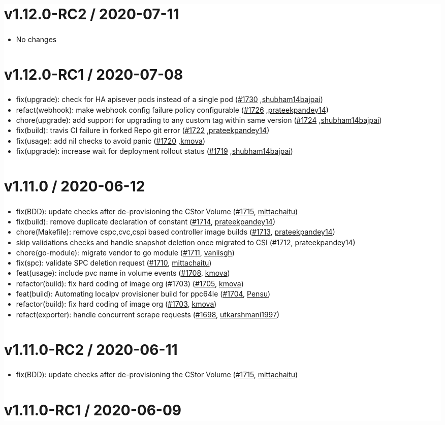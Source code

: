 v1.12.0-RC2 / 2020-07-11
========================

 * No changes

v1.12.0-RC1 / 2020-07-08
========================

 * fix(upgrade): check for HA apisever pods instead of a single pod ([#1730](https://github.com/aamir-tiwari-sumo/maya/pull/1730) ,[shubham14bajpai](https://github.com/shubham14bajpai))
 * refact(webhook): make webhook config failure policy configurable ([#1726](https://github.com/aamir-tiwari-sumo/maya/pull/1726) ,[prateekpandey14](https://github.com/prateekpandey14))
 * chore(upgrade): add support for upgrading to any custom tag within same version ([#1724](https://github.com/aamir-tiwari-sumo/maya/pull/1724) ,[shubham14bajpai](https://github.com/shubham14bajpai))
 * fix(build): travis CI failure in forked Repo git error ([#1722](https://github.com/aamir-tiwari-sumo/maya/pull/1722) ,[prateekpandey14](https://github.com/prateekpandey14))
 * fix(usage): add nil checks to avoid panic ([#1720](https://github.com/aamir-tiwari-sumo/maya/pull/1720) ,[kmova](https://github.com/kmova))
 * fix(upgrade): increase wait for deployment rollout status ([#1719](https://github.com/aamir-tiwari-sumo/maya/pull/1719) ,[shubham14bajpai](https://github.com/shubham14bajpai))

v1.11.0 / 2020-06-12
========================

 * fix(BDD): update checks after de-provisioning the CStor Volume ([#1715](https://github.com/aamir-tiwari-sumo/maya/pull/1715), [mittachaitu](https://github.com/mittachaitu))
 * fix(build): remove duplicate declaration of constant ([#1714](https://github.com/aamir-tiwari-sumo/maya/pull/1714), [prateekpandey14](https://github.com/prateekpandey14))
 * chore(Makefile): remove cspc,cvc,cspi based controller image builds ([#1713](https://github.com/aamir-tiwari-sumo/maya/pull/1713), [prateekpandey14](https://github.com/prateekpandey14))
 * skip validations checks and handle snapshot deletion once migrated to CSI ([#1712](https://github.com/aamir-tiwari-sumo/maya/pull/1712), [prateekpandey14](https://github.com/prateekpandey14))
 * chore(go-module): migrate vendor to go module ([#1711](https://github.com/aamir-tiwari-sumo/maya/pull/1711), [vaniisgh](https://github.com/vaniisgh))
 * fix(spc): validate SPC deletion request ([#1710](https://github.com/aamir-tiwari-sumo/maya/pull/1710), [mittachaitu](https://github.com/mittachaitu))
 * feat(usage): include pvc name in volume events ([#1708](https://github.com/aamir-tiwari-sumo/maya/pull/1708), [kmova](https://github.com/kmova))
 * refactor(build): fix hard coding of image org (#1703) ([#1705](https://github.com/aamir-tiwari-sumo/maya/pull/1705), [kmova](https://github.com/kmova))
 * feat(build): Automating localpv provisioner build for ppc64le ([#1704](https://github.com/aamir-tiwari-sumo/maya/pull/1704), [Pensu](https://github.com/Pensu))
 * refactor(build): fix hard coding of image org ([#1703](https://github.com/aamir-tiwari-sumo/maya/pull/1703), [kmova](https://github.com/kmova))
 * refact(exporter): handle concurrent scrape requests ([#1698](https://github.com/aamir-tiwari-sumo/maya/pull/1698), [utkarshmani1997](https://github.com/utkarshmani1997))

v1.11.0-RC2 / 2020-06-11
========================

 * fix(BDD): update checks after de-provisioning the CStor Volume ([#1715](https://github.com/aamir-tiwari-sumo/maya/pull/1715), [mittachaitu](https://github.com/mittachaitu))

v1.11.0-RC1 / 2020-06-09
========================

